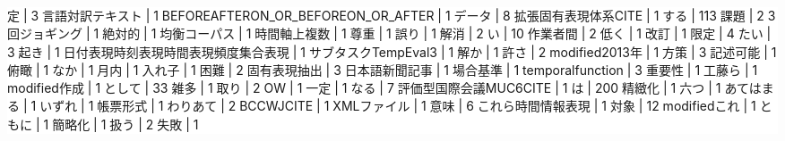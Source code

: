 定 | 3
言語対訳テキスト | 1
BEFOREAFTERON_OR_BEFOREON_OR_AFTER | 1
データ | 8
拡張固有表現体系CITE | 1
する | 113
課題 | 2
3回ジョギング | 1
絶対的 | 1
均衡コーパス | 1
時間軸上複数 | 1
尊重 | 1
誤り | 1
解消 | 2
い | 10
作業者間 | 2
低く | 1
改訂 | 1
限定 | 4
たい | 3
起き | 1
日付表現時刻表現時間表現頻度集合表現 | 1
サブタスクTempEval3 | 1
解か | 1
許さ | 2
modified2013年 | 1
方策 | 3
記述可能 | 1
俯瞰 | 1
なか | 1
月内 | 1
入れ子 | 1
困難 | 2
固有表現抽出 | 3
日本語新聞記事 | 1
場合基準 | 1
temporalfunction | 3
重要性 | 1
工藤ら | 1
modified作成 | 1
として | 33
雑多 | 1
取り | 2
OW | 1
一定 | 1
なる | 7
評価型国際会議MUC6CITE | 1
は | 200
精緻化 | 1
六つ | 1
あてはまる | 1
いずれ | 1
帳票形式 | 1
わりあて | 2
BCCWJCITE | 1
XMLファイル | 1
意味 | 6
これら時間情報表現 | 1
対象 | 12
modifiedこれ | 1
ともに | 1
簡略化 | 1
扱う | 2
失敗 | 1